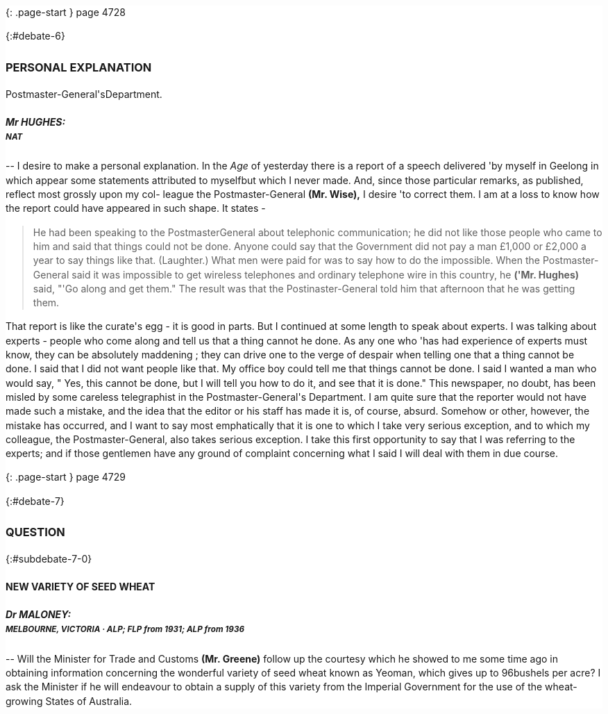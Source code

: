 {: .page-start }
page 4728

{:#debate-6}
### PERSONAL EXPLANATION

Postmaster-General'sDepartment. 

##### Mr HUGHES:<br><small class="text-muted">NAT</small>

-- I desire to make a personal explanation. In the  *Age*  of yesterday there is a report of a speech delivered 'by myself in Geelong in which appear some statements attributed to myselfbut which I never made. And, since those particular remarks, as published, reflect most grossly upon my col- league the Postmaster-General  **(Mr. Wise),**  I desire 'to correct them. I am at a loss to know how the report could have appeared in such shape. It states - 

  >He had been speaking to the PostmasterGeneral about telephonic communication; he did not like those people who came to him and said that things could not be done. Anyone could say that the Government did not pay a man £1,000 or £2,000 a year to say things like that. (Laughter.) What men were paid for was to say how to do the impossible. When the Postmaster-General said it was impossible to get wireless telephones and ordinary telephone wire in this country, he  **('Mr. Hughes)**  said, "'Go along and get them." The result was that the Postinaster-General told him that afternoon that he was getting them. 

That report is like the curate's egg - it is good in parts. But I continued at some length to speak about experts. I was talking about experts - people who come  along and tell us that a thing cannot he done. As any one who 'has had experience of experts must know, they can be absolutely maddening ; they can drive one to the verge of despair when telling one that a thing cannot be done. I said that I did not want people like that. My office boy could tell me that things cannot be done. I said I wanted a man who would say, " Yes, this cannot be done, but I will tell you how to do it, and see that it is done." This newspaper, no doubt, has been misled by some careless telegraphist in the Postmaster-General's Department. I am quite sure that the reporter would not have made such a mistake, and the idea that the editor or his staff has made it is, of course, absurd. Somehow or other, however, the mistake has occurred, and I want to say most emphatically that it is one to which I take very serious exception, and to which my colleague, the Postmaster-General, also takes serious exception. I take this first opportunity to say that I was referring to the experts; and if those gentlemen have any ground of complaint concerning what I said I will deal with them in due course. 

{: .page-start }
page 4729

{:#debate-7}
### QUESTION

{:#subdebate-7-0}
#### NEW VARIETY OF SEED WHEAT

##### Dr MALONEY:<br><small class="text-muted">MELBOURNE, VICTORIA &middot; ALP; FLP from 1931; ALP from 1936</small>

-- Will the Minister for Trade and Customs  **(Mr. Greene)**  follow up the courtesy which he showed to me some time ago in obtaining information concerning the wonderful variety of seed wheat known as Yeoman, which gives up to 96bushels per acre? I ask the Minister if he will endeavour to obtain a supply of this variety from the Imperial Government for the use of the wheat-growing States of Australia. 
